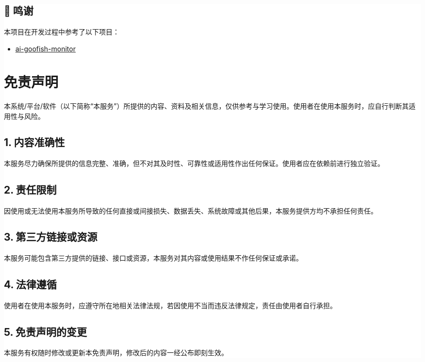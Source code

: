 ## 💖 鸣谢

本项目在开发过程中参考了以下项目：

- [ai-goofish-monitor](https://github.com/dingyufei615/ai-goofish-monitor)

# 免责声明

本系统/平台/软件（以下简称“本服务”）所提供的内容、资料及相关信息，仅供参考与学习使用。使用者在使用本服务时，应自行判断其适用性与风险。

## 1. 内容准确性

本服务尽力确保所提供的信息完整、准确，但不对其及时性、可靠性或适用性作出任何保证。使用者应在依赖前进行独立验证。

## 2. 责任限制

因使用或无法使用本服务所导致的任何直接或间接损失、数据丢失、系统故障或其他后果，本服务提供方均不承担任何责任。

## 3. 第三方链接或资源

本服务可能包含第三方提供的链接、接口或资源，本服务对其内容或使用结果不作任何保证或承诺。

## 4. 法律遵循

使用者在使用本服务时，应遵守所在地相关法律法规，若因使用不当而违反法律规定，责任由使用者自行承担。

## 5. 免责声明的变更

本服务有权随时修改或更新本免责声明，修改后的内容一经公布即刻生效。  
